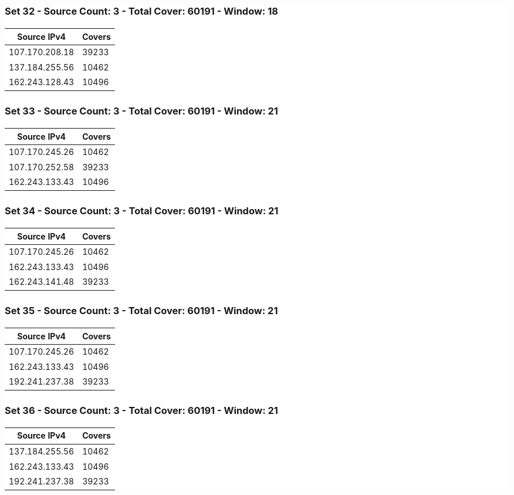 ### Set 32 - Source Count: 3 - Total Cover: 60191 - Window: 18

| Source IPv4 | Covers |
| --- | --- |
| 107.170.208.18 | 39233 |
| 137.184.255.56 | 10462 |
| 162.243.128.43 | 10496 |

### Set 33 - Source Count: 3 - Total Cover: 60191 - Window: 21

| Source IPv4 | Covers |
| --- | --- |
| 107.170.245.26 | 10462 |
| 107.170.252.58 | 39233 |
| 162.243.133.43 | 10496 |

### Set 34 - Source Count: 3 - Total Cover: 60191 - Window: 21

| Source IPv4 | Covers |
| --- | --- |
| 107.170.245.26 | 10462 |
| 162.243.133.43 | 10496 |
| 162.243.141.48 | 39233 |

### Set 35 - Source Count: 3 - Total Cover: 60191 - Window: 21

| Source IPv4 | Covers |
| --- | --- |
| 107.170.245.26 | 10462 |
| 162.243.133.43 | 10496 |
| 192.241.237.38 | 39233 |

### Set 36 - Source Count: 3 - Total Cover: 60191 - Window: 21

| Source IPv4 | Covers |
| --- | --- |
| 137.184.255.56 | 10462 |
| 162.243.133.43 | 10496 |
| 192.241.237.38 | 39233 |
